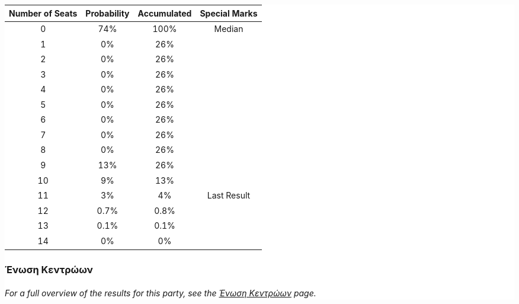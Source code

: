 | Number of Seats | Probability | Accumulated | Special Marks |
|:---------------:|:-----------:|:-----------:|:-------------:|
| 0 | 74% | 100% | Median |
| 1 | 0% | 26% |  |
| 2 | 0% | 26% |  |
| 3 | 0% | 26% |  |
| 4 | 0% | 26% |  |
| 5 | 0% | 26% |  |
| 6 | 0% | 26% |  |
| 7 | 0% | 26% |  |
| 8 | 0% | 26% |  |
| 9 | 13% | 26% |  |
| 10 | 9% | 13% |  |
| 11 | 3% | 4% | Last Result |
| 12 | 0.7% | 0.8% |  |
| 13 | 0.1% | 0.1% |  |
| 14 | 0% | 0% |  |

### Ένωση Κεντρώων

*For a full overview of the results for this party, see the [Ένωση Κεντρώων](party-ένωσηκεντρώων.html) page.*
